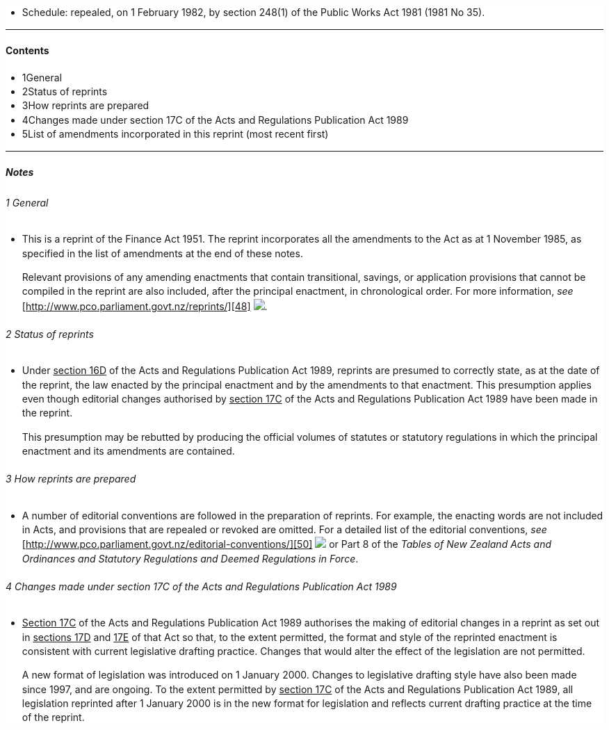 *   Schedule: repealed, on 1 February 1982, by section 248(1) of the Public Works Act 1981 (1981 No 35).

---

#### Contents
    
*   1General
*   2Status of reprints
*   3How reprints are prepared
*   4Changes made under section 17C of the Acts and Regulations Publication Act 1989
*   5List of amendments incorporated in this reprint (most recent first)

---

##### Notes

###### 1 General
    
*   This is a reprint of the Finance Act 1951\. The reprint incorporates all the amendments to the Act as at 1 November 1985, as specified in the list of amendments at the end of these notes.
    
    Relevant provisions of any amending enactments that contain transitional, savings, or application provisions that cannot be compiled in the reprint are also included, after the principal enactment, in chronological order. For more information, _see_ [http://www.pco.parliament.govt.nz/reprints/][48] ![](/images/external_link.gif).

###### 2 Status of reprints
    
*   Under [section 16D][49] of the Acts and Regulations Publication Act 1989, reprints are presumed to correctly state, as at the date of the reprint, the law enacted by the principal enactment and by the amendments to that enactment. This presumption applies even though editorial changes authorised by [section 17C][0] of the Acts and Regulations Publication Act 1989 have been made in the reprint.
    
    This presumption may be rebutted by producing the official volumes of statutes or statutory regulations in which the principal enactment and its amendments are contained.

###### 3 How reprints are prepared
    
*   A number of editorial conventions are followed in the preparation of reprints. For example, the enacting words are not included in Acts, and provisions that are repealed or revoked are omitted. For a detailed list of the editorial conventions, _see_ [http://www.pco.parliament.govt.nz/editorial-conventions/][50] ![](/images/external_link.gif) or Part 8 of the _Tables of New Zealand Acts and Ordinances and Statutory Regulations and Deemed Regulations in Force_.

###### 4 Changes made under section 17C of the Acts and Regulations Publication Act 1989
    
*   [Section 17C][0] of the Acts and Regulations Publication Act 1989 authorises the making of editorial changes in a reprint as set out in [sections 17D][51] and [17E][52] of that Act so that, to the extent permitted, the format and style of the reprinted enactment is consistent with current legislative drafting practice. Changes that would alter the effect of the legislation are not permitted.
    
    A new format of legislation was introduced on 1 January 2000\. Changes to legislative drafting style have also been made since 1997, and are ongoing. To the extent permitted by [section 17C][0] of the Acts and Regulations Publication Act 1989, all legislation reprinted after 1 January 2000 is in the new format for legislation and reflects current drafting practice at the time of the reprint.
    

[0]: http://www.legislation.govt.nz/act/public/1951/0078/latest/link.aspx?id=DLM195466
[1]: http://www.legislation.govt.nz/act/public/1951/0078/latest/whole.html#DLM264909
[2]: http://www.legislation.govt.nz/act/public/1951/0078/latest/whole.html#DLM264911
[3]: http://www.legislation.govt.nz/act/public/1951/0078/latest/whole.html#DLM4473100
[4]: http://www.legislation.govt.nz/act/public/1951/0078/latest/whole.html#DLM264912
[5]: http://www.legislation.govt.nz/act/public/1951/0078/latest/whole.html#DLM264913
[6]: http://www.legislation.govt.nz/act/public/1951/0078/latest/whole.html#DLM264914
[7]: http://www.legislation.govt.nz/act/public/1951/0078/latest/whole.html#DLM264915
[8]: http://www.legislation.govt.nz/act/public/1951/0078/latest/whole.html#DLM264916
[9]: http://www.legislation.govt.nz/act/public/1951/0078/latest/whole.html#DLM264917
[10]: http://www.legislation.govt.nz/act/public/1951/0078/latest/whole.html#DLM264918
[11]: http://www.legislation.govt.nz/act/public/1951/0078/latest/whole.html#DLM4473110
[12]: http://www.legislation.govt.nz/act/public/1951/0078/latest/whole.html#DLM264919
[13]: http://www.legislation.govt.nz/act/public/1951/0078/latest/whole.html#DLM264920
[14]: http://www.legislation.govt.nz/act/public/1951/0078/latest/whole.html#DLM264921
[15]: http://www.legislation.govt.nz/act/public/1951/0078/latest/whole.html#DLM264922
[16]: http://www.legislation.govt.nz/act/public/1951/0078/latest/whole.html#DLM264923
[17]: http://www.legislation.govt.nz/act/public/1951/0078/latest/whole.html#DLM264924
[18]: http://www.legislation.govt.nz/act/public/1951/0078/latest/whole.html#DLM264925
[19]: http://www.legislation.govt.nz/act/public/1951/0078/latest/whole.html#DLM264926
[20]: http://www.legislation.govt.nz/act/public/1951/0078/latest/whole.html#DLM4473118
[21]: http://www.legislation.govt.nz/act/public/1951/0078/latest/whole.html#DLM264927
[22]: http://www.legislation.govt.nz/act/public/1951/0078/latest/whole.html#DLM264928
[23]: http://www.legislation.govt.nz/act/public/1951/0078/latest/whole.html#DLM264929
[24]: http://www.legislation.govt.nz/act/public/1951/0078/latest/whole.html#DLM264930
[25]: http://www.legislation.govt.nz/act/public/1951/0078/latest/whole.html#DLM264931
[26]: http://www.legislation.govt.nz/act/public/1951/0078/latest/whole.html#DLM264932
[27]: http://www.legislation.govt.nz/act/public/1951/0078/latest/whole.html#DLM4473124
[28]: http://www.legislation.govt.nz/act/public/1951/0078/latest/whole.html#DLM264933
[29]: http://www.legislation.govt.nz/act/public/1951/0078/latest/whole.html#DLM264934
[30]: http://www.legislation.govt.nz/act/public/1951/0078/latest/whole.html#DLM264935
[31]: http://www.legislation.govt.nz/act/public/1951/0078/latest/whole.html#DLM264936
[32]: http://www.legislation.govt.nz/act/public/1951/0078/latest/whole.html#DLM264937
[33]: http://www.legislation.govt.nz/act/public/1951/0078/latest/whole.html#DLM264938
[34]: http://www.legislation.govt.nz/act/public/1951/0078/latest/whole.html#DLM264939
[35]: http://www.legislation.govt.nz/act/public/1951/0078/latest/whole.html#DLM4473126
[36]: http://www.legislation.govt.nz/act/public/1951/0078/latest/whole.html#DLM264940
[37]: http://www.legislation.govt.nz/act/public/1951/0078/latest/whole.html#DLM264941
[38]: http://www.legislation.govt.nz/act/public/1951/0078/latest/whole.html#DLM264942
[39]: http://www.legislation.govt.nz/act/public/1951/0078/latest/whole.html#DLM264943
[40]: http://www.legislation.govt.nz/act/public/1951/0078/latest/whole.html#DLM264944
[41]: http://www.legislation.govt.nz/act/public/1951/0078/latest/whole.html#DLM264945
[42]: http://www.legislation.govt.nz/act/public/1951/0078/latest/whole.html#DLM264946
[43]: http://www.legislation.govt.nz/act/public/1951/0078/latest/whole.html#DLM264947
[44]: http://www.legislation.govt.nz/act/public/1951/0078/latest/whole.html#DLM264948
[45]: http://www.legislation.govt.nz/act/public/1951/0078/latest/whole.html#DLM264949
[46]: http://www.legislation.govt.nz/act/public/1951/0078/latest/whole.html#DLM264950
[47]: http://www.legislation.govt.nz/act/public/1951/0078/latest/whole.html#DLM4473133
[48]: http://www.pco.parliament.govt.nz/reprints/
[49]: http://www.legislation.govt.nz/act/public/1951/0078/latest/link.aspx?id=DLM195439
[50]: http://www.pco.parliament.govt.nz/editorial-conventions/
[51]: http://www.legislation.govt.nz/act/public/1951/0078/latest/link.aspx?id=DLM195468
[52]: http://www.legislation.govt.nz/act/public/1951/0078/latest/link.aspx?id=DLM195470